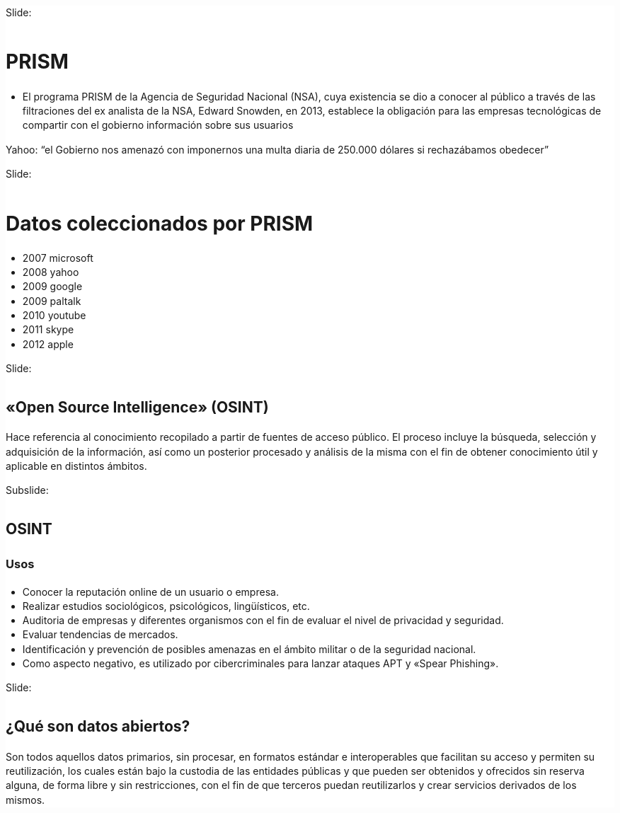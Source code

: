 Slide:
# PRISM
+ El programa PRISM de la Agencia de Seguridad Nacional (NSA), cuya existencia se dio a conocer al público a través de las filtraciones del ex analista de la NSA, Edward Snowden, en 2013, establece la obligación para las empresas tecnológicas de compartir con el gobierno información sobre sus usuarios

Yahoo: “el Gobierno nos amenazó con imponernos una multa diaria de 250.000 dólares si rechazábamos obedecer”

Slide:

# Datos coleccionados por PRISM
+ 2007 microsoft
+ 2008 yahoo
+ 2009 google
+ 2009 paltalk
+ 2010 youtube
+ 2011 skype
+ 2012 apple

Slide:

## «Open Source Intelligence» (OSINT)

Hace referencia al conocimiento recopilado a partir de fuentes de acceso público. El proceso incluye la búsqueda, selección y adquisición de la información, así como un posterior procesado y análisis de la misma con el fin de obtener conocimiento útil y aplicable en distintos ámbitos.


Subslide:

## OSINT
### Usos
+ Conocer la reputación online de un usuario o empresa.
+ Realizar estudios sociológicos, psicológicos, lingüísticos, etc.
+ Auditoria de empresas y diferentes organismos con el fin de evaluar el nivel de privacidad y seguridad.
+ Evaluar tendencias de mercados.
+ Identificación y prevención de posibles amenazas en el ámbito militar o de la seguridad nacional.
+ Como aspecto negativo, es utilizado por cibercriminales para lanzar ataques APT y «Spear Phishing».

Slide:

## ¿Qué son datos abiertos?

Son todos aquellos datos primarios, sin procesar, en formatos estándar e interoperables que facilitan su acceso y permiten su reutilización, los cuales están bajo la custodia de las entidades públicas y que pueden ser obtenidos y ofrecidos sin reserva alguna, de forma libre y sin restricciones, con el fin de que terceros puedan reutilizarlos y crear servicios derivados de los mismos. 
